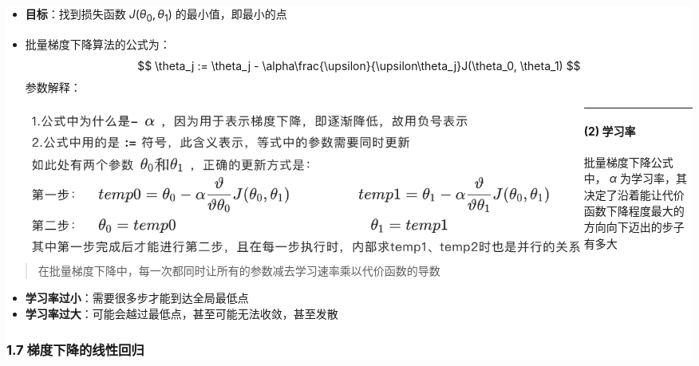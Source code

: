 - **目标**：找到损失函数 $J(\theta_0, \theta_1)$ 的最小值，即最小的点

- 批量梯度下降算法的公式为：
    $$
    \theta_j := \theta_j - \alpha\frac{\upsilon}{\upsilon\theta_j}J(\theta_0, \theta_1)
    $$
    参数解释：

    <img src="../../pics/turn_machine/turn_15.png" align=left width=700>

---

#### (2) 学习率

批量梯度下降公式中， $\alpha$ 为学习率，其决定了沿着能让代价函数下降程度最大的方向向下迈出的步子有多大

> 在批量梯度下降中，每一次都同时让所有的参数减去学习速率乘以代价函数的导数

- **学习率过小**：需要很多步才能到达全局最低点
- **学习率过大**：可能会越过最低点，甚至可能无法收敛，甚至发散

### 1.7 梯度下降的线性回归
